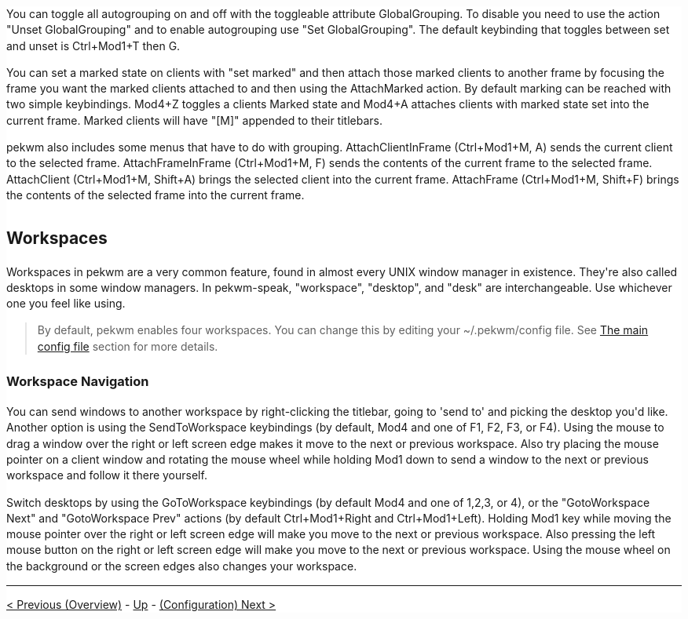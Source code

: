 You can toggle all autogrouping on and off with the toggleable
attribute GlobalGrouping. To disable you need to use the action "Unset
GlobalGrouping" and to enable autogrouping use "Set
GlobalGrouping". The default keybinding that toggles between set and
unset is Ctrl+Mod1+T then G.

You can set a marked state on clients with "set marked" and then
attach those marked clients to another frame by focusing the frame you
want the marked clients attached to and then using the AttachMarked
action. By default marking can be reached with two simple
keybindings. Mod4+Z toggles a clients Marked state and Mod4+A attaches
clients with marked state set into the current frame. Marked clients
will have "\[M\]" appended to their titlebars.

pekwm also includes some menus that have to do with
grouping. AttachClientInFrame (Ctrl+Mod1+M, A) sends the current
client to the selected frame. AttachFrameInFrame (Ctrl+Mod1+M, F)
sends the contents of the current frame to the selected
frame. AttachClient (Ctrl+Mod1+M, Shift+A) brings the selected client
into the current frame. AttachFrame (Ctrl+Mod1+M, Shift+F) brings the
contents of the selected frame into the current frame.

Workspaces
----------

Workspaces in pekwm are a very common feature, found in almost every
UNIX window manager in existence. They're also called desktops in some
window managers. In pekwm-speak, "workspace", "desktop", and "desk"
are interchangeable. Use whichever one you feel like using.

> By default, pekwm enables four workspaces. You can change this by
> editing your ~/.pekwm/config file. See [The main config
> file](configuration.md#config-file-keywords) section for more
> details.

### Workspace Navigation

You can send windows to another workspace by right-clicking the
titlebar, going to 'send to' and picking the desktop you'd
like. Another option is using the SendToWorkspace keybindings (by
default, Mod4 and one of F1, F2, F3, or F4). Using the mouse to drag a
window over the right or left screen edge makes it move to the next or
previous workspace. Also try placing the mouse pointer on a client
window and rotating the mouse wheel while holding Mod1 down to send a
window to the next or previous workspace and follow it there yourself.

Switch desktops by using the GoToWorkspace keybindings (by default
Mod4 and one of 1,2,3, or 4), or the "GotoWorkspace Next" and
"GotoWorkspace Prev" actions (by default Ctrl+Mod1+Right and
Ctrl+Mod1+Left). Holding Mod1 key while moving the mouse pointer over
the right or left screen edge will make you move to the next or
previous workspace. Also pressing the left mouse button on the right
or left screen edge will make you move to the next or previous
workspace. Using the mouse wheel on the background or the screen edges
also changes your workspace.

***

[< Previous (Overview)](overview.md)
\- [Up](README.md)
\- [(Configuration) Next >](configuration.md)
